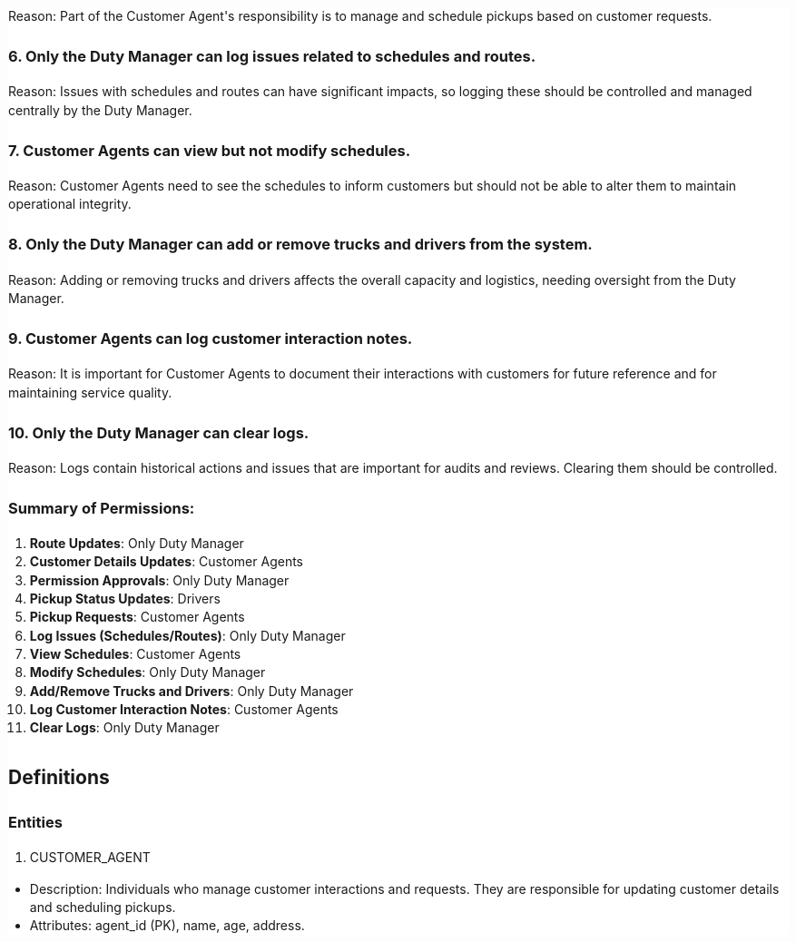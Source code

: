 Reason: Part of the Customer Agent's responsibility is to manage and schedule pickups based on customer requests.

### 6. Only the Duty Manager can log issues related to schedules and routes.

Reason: Issues with schedules and routes can have significant impacts, so logging these should be controlled and managed centrally by the Duty Manager.

### 7. Customer Agents can view but not modify schedules.

Reason: Customer Agents need to see the schedules to inform customers but should not be able to alter them to maintain operational integrity.

### 8. Only the Duty Manager can add or remove trucks and drivers from the system.

Reason: Adding or removing trucks and drivers affects the overall capacity and logistics, needing oversight from the Duty Manager.

### 9. Customer Agents can log customer interaction notes.

Reason: It is important for Customer Agents to document their interactions with customers for future reference and for maintaining service quality.

### 10. Only the Duty Manager can clear logs.

Reason: Logs contain historical actions and issues that are important for audits
and reviews. Clearing them should be controlled.

### Summary of Permissions:

1. **Route Updates**: Only Duty Manager
2. **Customer Details Updates**: Customer Agents
3. **Permission Approvals**: Only Duty Manager
4. **Pickup Status Updates**: Drivers
5. **Pickup Requests**: Customer Agents
6. **Log Issues (Schedules/Routes)**: Only Duty Manager
7. **View Schedules**: Customer Agents
8. **Modify Schedules**: Only Duty Manager
9. **Add/Remove Trucks and Drivers**: Only Duty Manager
10. **Log Customer Interaction Notes**: Customer Agents
11. **Clear Logs**: Only Duty Manager

## Definitions

### Entities

1. CUSTOMER_AGENT

- Description: Individuals who manage customer interactions and requests. They are responsible for updating customer details and scheduling pickups.
- Attributes: agent_id (PK), name, age, address.
